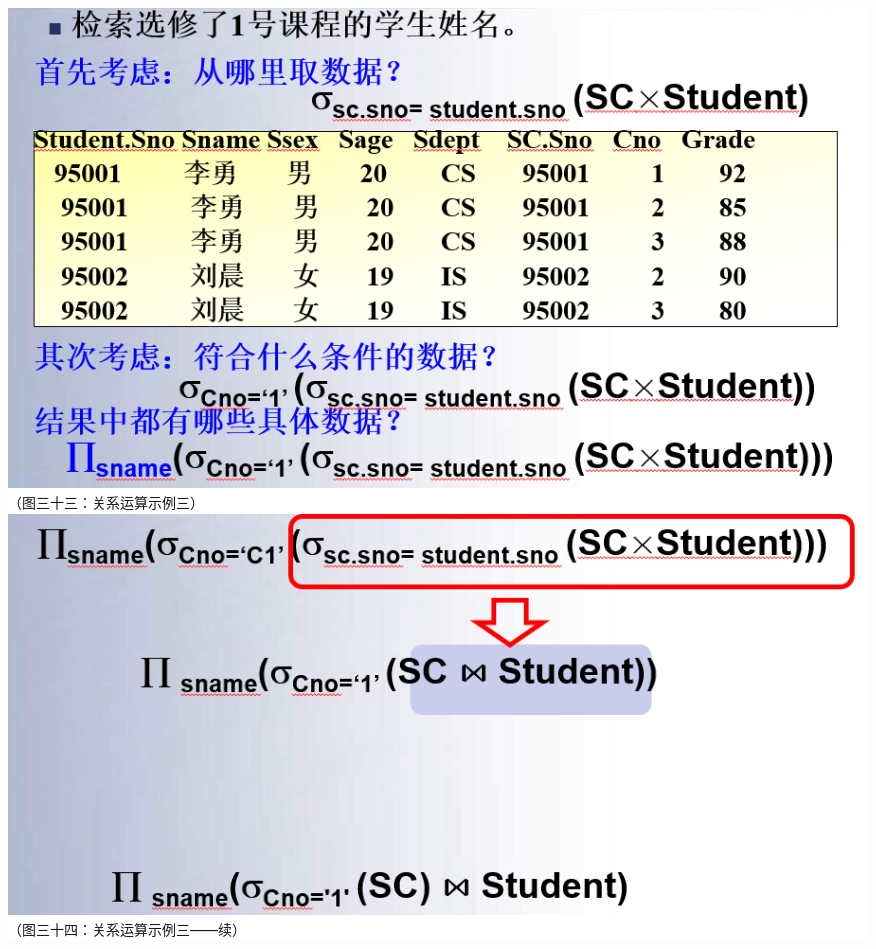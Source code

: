 ![|450](数据库原理与设计图/数据库原理与设计图3-33.png)
                            （图三十三：关系运算示例三）
![|450](数据库原理与设计图/数据库原理与设计图3-34.png)
                           （图三十四：关系运算示例三——续）